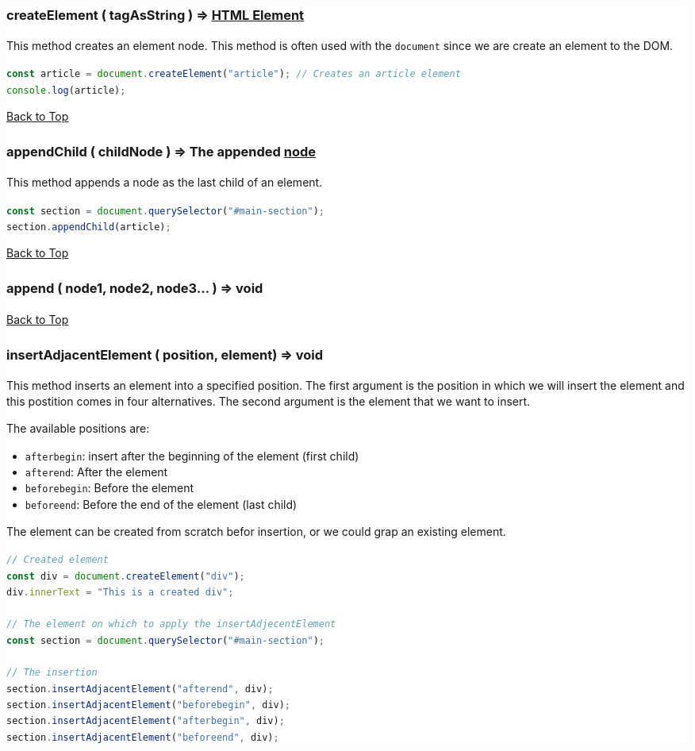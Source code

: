 ### createElement ( tagAsString ) => [HTML Element](#element)

This method creates an element node. This method is often used with the `document` since we are create an element to the DOM.

```js
const article = document.createElement("article"); // Creates an article element
console.log(article);
```

[Back to Top](#javascript-dom-manipulation)

### appendChild ( childNode ) => The appended [node](#nodes)

This method appends a node as the last child of an element.

```js
const section = document.querySelector("#main-section");
section.appendChild(article);
```

[Back to Top](#javascript-dom-manipulation)

### append ( node1, node2, node3... ) => void

[Back to Top](#javascript-dom-manipulation)

### insertAdjacentElement ( position, element) => void

This method inserts an element into a specified position. The first argument is the position in which we will insert the element and this postition comes in four alternatives. The second argument is the element that we want to insert.

The available positions are:

- `afterbegin`: insert after the beginning of the element (first child)
- `afterend`: After the element
- `beforebegin`: Before the element
- `beforeend`: Before the end of the element (last child)

The element can be created from scratch befor insertion, or we could grap an existing element.

```js
// Created element
const div = document.createElement("div");
div.innerText = "This is a created div";

// The element on which to apply the insertAdjecentElement
const section = document.querySelector("#main-section");

// The insertion
section.insertAdjacentElement("afterend", div);
section.insertAdjacentElement("beforebegin", div);
section.insertAdjacentElement("afterbegin", div);
section.insertAdjacentElement("beforeend", div);
```

